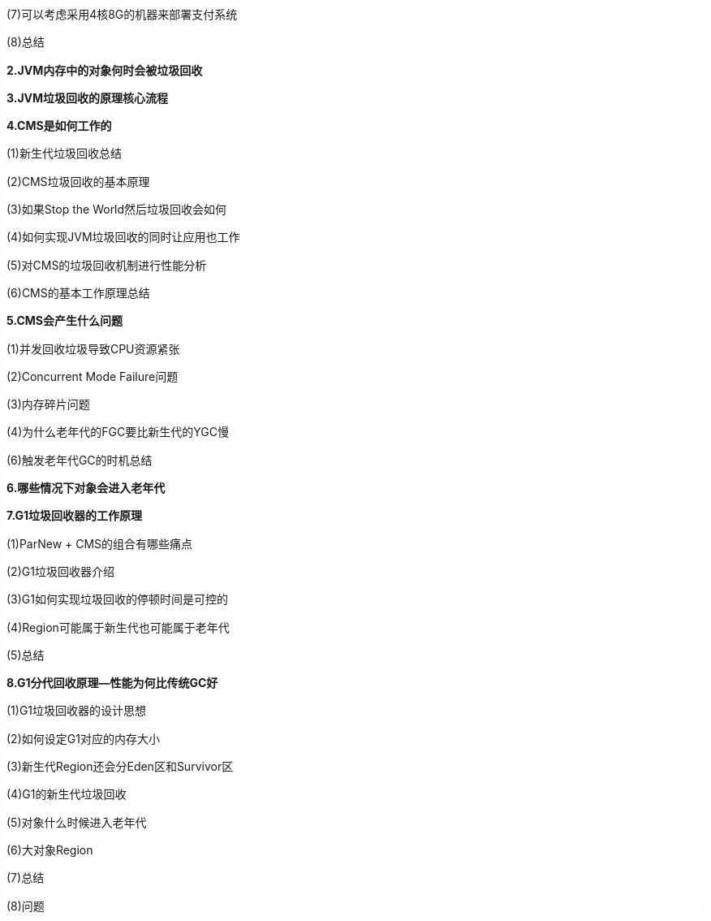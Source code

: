 (7)可以考虑采用4核8G的机器来部署支付系统

(8)总结

**2.JVM内存中的对象何时会被垃圾回收**

**3.JVM垃圾回收的原理核心流程**

**4.CMS是如何工作的**

(1)新生代垃圾回收总结

(2)CMS垃圾回收的基本原理

(3)如果Stop the World然后垃圾回收会如何

(4)如何实现JVM垃圾回收的同时让应用也工作

(5)对CMS的垃圾回收机制进行性能分析

(6)CMS的基本工作原理总结

**5.CMS会产生什么问题**

(1)并发回收垃圾导致CPU资源紧张

(2)Concurrent Mode Failure问题

(3)内存碎片问题

(4)为什么老年代的FGC要比新生代的YGC慢

(6)触发老年代GC的时机总结

**6.哪些情况下对象会进入老年代**

**7.G1垃圾回收器的工作原理**

(1)ParNew + CMS的组合有哪些痛点

(2)G1垃圾回收器介绍

(3)G1如何实现垃圾回收的停顿时间是可控的

(4)Region可能属于新生代也可能属于老年代

(5)总结

**8.G1分代回收原理—性能为何比传统GC好**

(1)G1垃圾回收器的设计思想

(2)如何设定G1对应的内存大小

(3)新生代Region还会分Eden区和Survivor区

(4)G1的新生代垃圾回收

(5)对象什么时候进入老年代

(6)大对象Region

(7)总结

(8)问题

